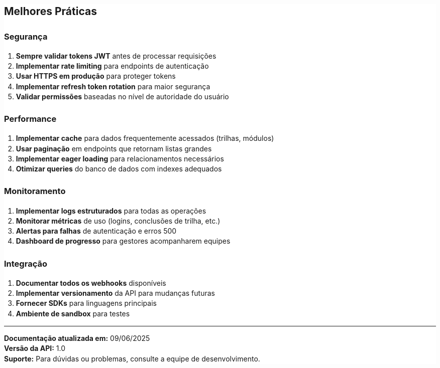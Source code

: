 
## Melhores Práticas

### Segurança

1. **Sempre validar tokens JWT** antes de processar requisições
2. **Implementar rate limiting** para endpoints de autenticação
3. **Usar HTTPS em produção** para proteger tokens
4. **Implementar refresh token rotation** para maior segurança
5. **Validar permissões** baseadas no nível de autoridade do usuário

### Performance

1. **Implementar cache** para dados frequentemente acessados (trilhas, módulos)
2. **Usar paginação** em endpoints que retornam listas grandes
3. **Implementar eager loading** para relacionamentos necessários
4. **Otimizar queries** do banco de dados com indexes adequados

### Monitoramento

1. **Implementar logs estruturados** para todas as operações
2. **Monitorar métricas** de uso (logins, conclusões de trilha, etc.)
3. **Alertas para falhas** de autenticação e erros 500
4. **Dashboard de progresso** para gestores acompanharem equipes

### Integração

1. **Documentar todos os webhooks** disponíveis
2. **Implementar versionamento** da API para mudanças futuras
3. **Fornecer SDKs** para linguagens principais
4. **Ambiente de sandbox** para testes

---

**Documentação atualizada em:** 09/06/2025  
**Versão da API:** 1.0  
**Suporte:** Para dúvidas ou problemas, consulte a equipe de desenvolvimento.